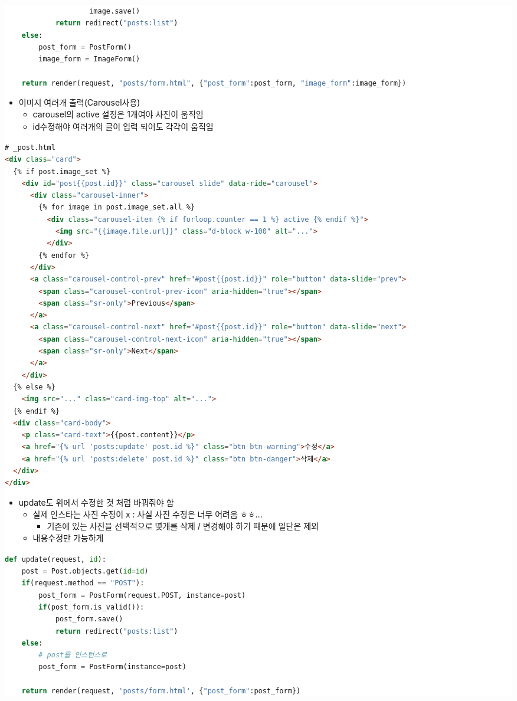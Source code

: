 ```python
                    image.save()
            return redirect("posts:list")
    else:
        post_form = PostForm()
        image_form = ImageForm()

    return render(request, "posts/form.html", {"post_form":post_form, "image_form":image_form})
```

- 이미지 여러개 출력(Carousel사용)
  - carousel의 active 설정은 1개여야 사진이 움직임
  - id수정해야 여러개의 글이 입력 되어도 각각이 움직임

```html
# _post.html
<div class="card">
  {% if post.image_set %}
    <div id="post{{post.id}}" class="carousel slide" data-ride="carousel">
      <div class="carousel-inner">
        {% for image in post.image_set.all %}
          <div class="carousel-item {% if forloop.counter == 1 %} active {% endif %}">
            <img src="{{image.file.url}}" class="d-block w-100" alt="...">
          </div>
        {% endfor %}
      </div>
      <a class="carousel-control-prev" href="#post{{post.id}}" role="button" data-slide="prev">
        <span class="carousel-control-prev-icon" aria-hidden="true"></span>
        <span class="sr-only">Previous</span>
      </a>
      <a class="carousel-control-next" href="#post{{post.id}}" role="button" data-slide="next">
        <span class="carousel-control-next-icon" aria-hidden="true"></span>
        <span class="sr-only">Next</span>
      </a>
    </div>
  {% else %}
    <img src="..." class="card-img-top" alt="...">
  {% endif %}
  <div class="card-body">
    <p class="card-text">{{post.content}}</p>
    <a href="{% url 'posts:update' post.id %}" class="btn btn-warning">수정</a>
    <a href="{% url 'posts:delete' post.id %}" class="btn btn-danger">삭제</a>
  </div>
</div>
```

- update도 위에서 수정한 것 처럼 바꿔줘야 함
  - 실제 인스타는 사진 수정이 x : 사실 사진 수정은 너무 어려움 ㅎㅎ...
    - 기존에 있는 사진을 선택적으로 몇개를 삭제 / 변경해야 하기 때문에 일단은 제외
  - 내용수정만 가능하게

```python
def update(request, id):
    post = Post.objects.get(id=id)
    if(request.method == "POST"):
        post_form = PostForm(request.POST, instance=post)
        if(post_form.is_valid()):
            post_form.save()
            return redirect("posts:list")
    else:
        # post를 인스턴스로 
        post_form = PostForm(instance=post)
         
    return render(request, 'posts/form.html', {"post_form":post_form})
```
